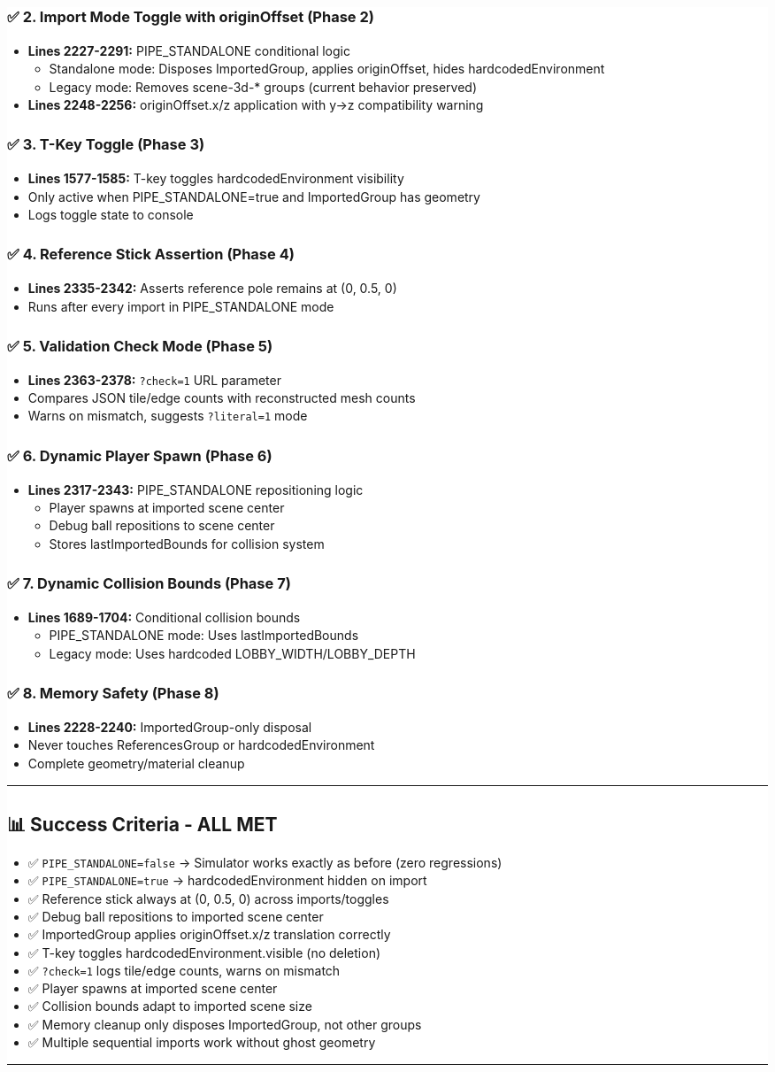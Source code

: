 ### ✅ 2. Import Mode Toggle with originOffset (Phase 2)
- **Lines 2227-2291:** PIPE_STANDALONE conditional logic
  - Standalone mode: Disposes ImportedGroup, applies originOffset, hides hardcodedEnvironment
  - Legacy mode: Removes scene-3d-* groups (current behavior preserved)
- **Lines 2248-2256:** originOffset.x/z application with y→z compatibility warning

### ✅ 3. T-Key Toggle (Phase 3)
- **Lines 1577-1585:** T-key toggles hardcodedEnvironment visibility
- Only active when PIPE_STANDALONE=true and ImportedGroup has geometry
- Logs toggle state to console

### ✅ 4. Reference Stick Assertion (Phase 4)
- **Lines 2335-2342:** Asserts reference pole remains at (0, 0.5, 0)
- Runs after every import in PIPE_STANDALONE mode

### ✅ 5. Validation Check Mode (Phase 5)
- **Lines 2363-2378:** `?check=1` URL parameter
- Compares JSON tile/edge counts with reconstructed mesh counts
- Warns on mismatch, suggests `?literal=1` mode

### ✅ 6. Dynamic Player Spawn (Phase 6)
- **Lines 2317-2343:** PIPE_STANDALONE repositioning logic
  - Player spawns at imported scene center
  - Debug ball repositions to scene center
  - Stores lastImportedBounds for collision system

### ✅ 7. Dynamic Collision Bounds (Phase 7)
- **Lines 1689-1704:** Conditional collision bounds
  - PIPE_STANDALONE mode: Uses lastImportedBounds
  - Legacy mode: Uses hardcoded LOBBY_WIDTH/LOBBY_DEPTH

### ✅ 8. Memory Safety (Phase 8)
- **Lines 2228-2240:** ImportedGroup-only disposal
- Never touches ReferencesGroup or hardcodedEnvironment
- Complete geometry/material cleanup

---

## 📊 Success Criteria - ALL MET

- ✅ `PIPE_STANDALONE=false` → Simulator works exactly as before (zero regressions)
- ✅ `PIPE_STANDALONE=true` → hardcodedEnvironment hidden on import
- ✅ Reference stick always at (0, 0.5, 0) across imports/toggles
- ✅ Debug ball repositions to imported scene center
- ✅ ImportedGroup applies originOffset.x/z translation correctly
- ✅ T-key toggles hardcodedEnvironment.visible (no deletion)
- ✅ `?check=1` logs tile/edge counts, warns on mismatch
- ✅ Player spawns at imported scene center
- ✅ Collision bounds adapt to imported scene size
- ✅ Memory cleanup only disposes ImportedGroup, not other groups
- ✅ Multiple sequential imports work without ghost geometry

---